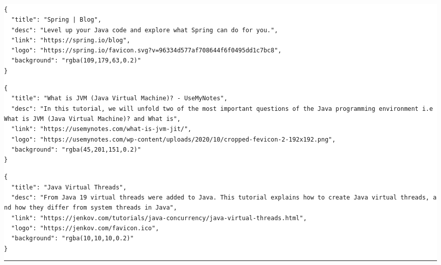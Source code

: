 ```component VPCard
{
  "title": "Spring | Blog",
  "desc": "Level up your Java code and explore what Spring can do for you.",
  "link": "https://spring.io/blog",
  "logo": "https://spring.io/favicon.svg?v=96334d577af708644f6f0495dd1c7bc8",
  "background": "rgba(109,179,63,0.2)"
}
```

```component VPCard
{
  "title": "What is JVM (Java Virtual Machine)? - UseMyNotes",
  "desc": "In this tutorial, we will unfold two of the most important questions of the Java programming environment i.e What is JVM (Java Virtual Machine)? and What is",
  "link": "https://usemynotes.com/what-is-jvm-jit/",
  "logo": "https://usemynotes.com/wp-content/uploads/2020/10/cropped-fevicon-2-192x192.png",
  "background": "rgba(45,201,151,0.2)"
}
```

```component VPCard
{
  "title": "Java Virtual Threads",
  "desc": "From Java 19 virtual threads were added to Java. This tutorial explains how to create Java virtual threads, and how they differ from system threads in Java",
  "link": "https://jenkov.com/tutorials/java-concurrency/java-virtual-threads.html",
  "logo": "https://jenkov.com/favicon.ico",
  "background": "rgba(10,10,10,0.2)"
}
```

---

<TagLinks />